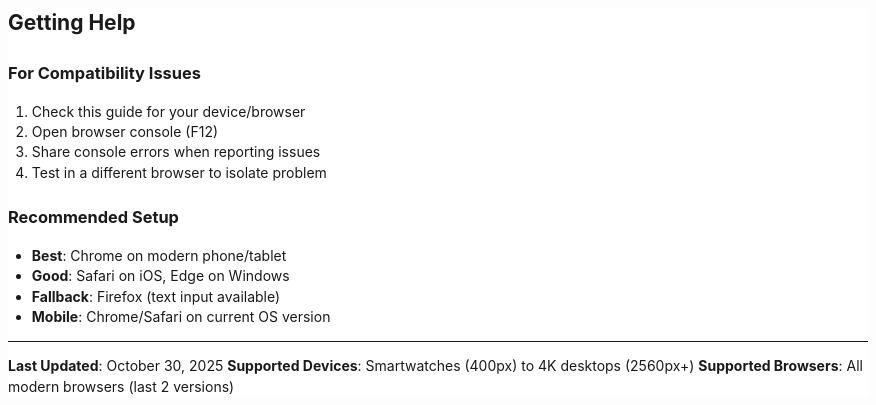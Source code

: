 
## Getting Help

### For Compatibility Issues
1. Check this guide for your device/browser
2. Open browser console (F12)
3. Share console errors when reporting issues
4. Test in a different browser to isolate problem

### Recommended Setup
- **Best**: Chrome on modern phone/tablet
- **Good**: Safari on iOS, Edge on Windows
- **Fallback**: Firefox (text input available)
- **Mobile**: Chrome/Safari on current OS version

---

**Last Updated**: October 30, 2025
**Supported Devices**: Smartwatches (400px) to 4K desktops (2560px+)
**Supported Browsers**: All modern browsers (last 2 versions)
